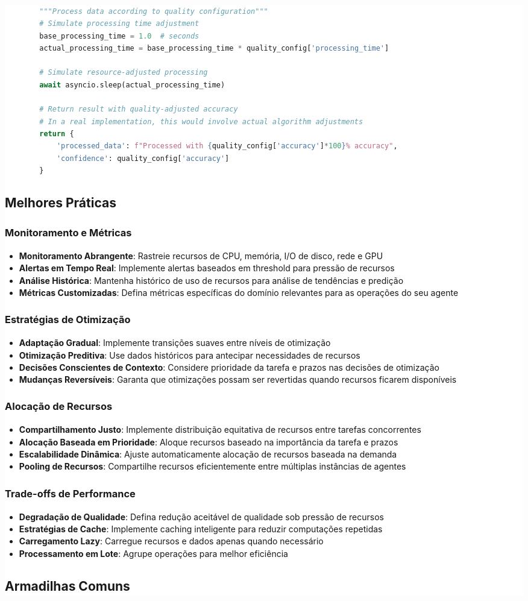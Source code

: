 ```python
        """Process data according to quality configuration"""
        # Simulate processing time adjustment
        base_processing_time = 1.0  # seconds
        actual_processing_time = base_processing_time * quality_config['processing_time']

        # Simulate resource-adjusted processing
        await asyncio.sleep(actual_processing_time)

        # Return result with quality-adjusted accuracy
        # In a real implementation, this would involve actual algorithm adjustments
        return {
            'processed_data': f"Processed with {quality_config['accuracy']*100}% accuracy",
            'confidence': quality_config['accuracy']
        }
```

## Melhores Práticas

### Monitoramento e Métricas
- **Monitoramento Abrangente**: Rastreie recursos de CPU, memória, I/O de disco, rede e GPU
- **Alertas em Tempo Real**: Implemente alertas baseados em threshold para pressão de recursos
- **Análise Histórica**: Mantenha histórico de uso de recursos para análise de tendências e predição
- **Métricas Customizadas**: Defina métricas específicas do domínio relevantes para as operações do seu agente

### Estratégias de Otimização
- **Adaptação Gradual**: Implemente transições suaves entre níveis de otimização
- **Otimização Preditiva**: Use dados históricos para antecipar necessidades de recursos
- **Decisões Conscientes de Contexto**: Considere prioridade da tarefa e prazos nas decisões de otimização
- **Mudanças Reversíveis**: Garanta que otimizações possam ser revertidas quando recursos ficarem disponíveis

### Alocação de Recursos
- **Compartilhamento Justo**: Implemente distribuição equitativa de recursos entre tarefas concorrentes
- **Alocação Baseada em Prioridade**: Aloque recursos baseado na importância da tarefa e prazos
- **Escalabilidade Dinâmica**: Ajuste automaticamente alocação de recursos baseada na demanda
- **Pooling de Recursos**: Compartilhe recursos eficientemente entre múltiplas instâncias de agentes

### Trade-offs de Performance
- **Degradação de Qualidade**: Defina redução aceitável de qualidade sob pressão de recursos
- **Estratégias de Cache**: Implemente caching inteligente para reduzir computações repetidas
- **Carregamento Lazy**: Carregue recursos e dados apenas quando necessário
- **Processamento em Lote**: Agrupe operações para melhor eficiência

## Armadilhas Comuns
